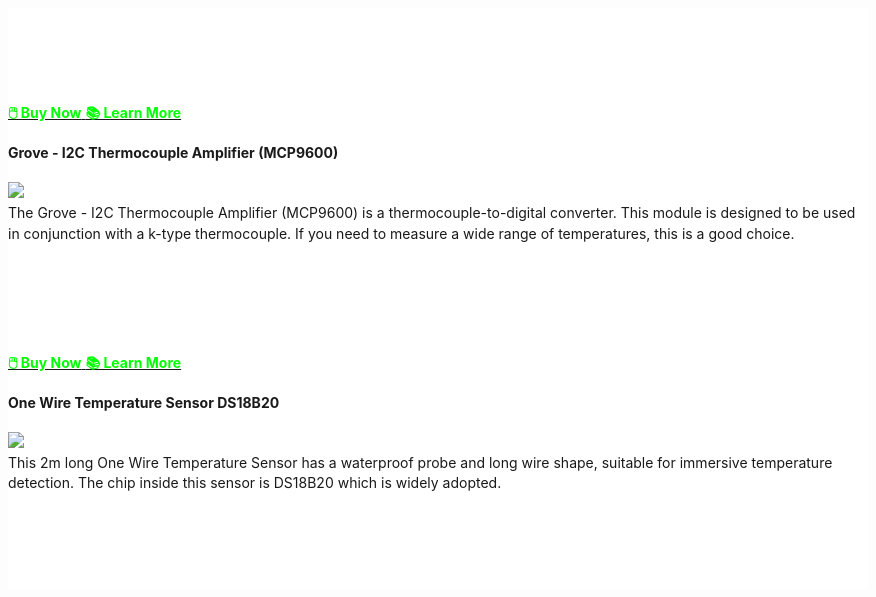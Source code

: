 
<br /><br /><br /><br />

<div class="get_one_now_container" style={{textAlign: 'center'}}>
    <a class="get_one_now_item" href="https://www.seeedstudio.com/Grove-1-Wire-Thermocouple-Amplifier-MAX31850K.html"><strong><span><font color={'FFFFFF'} size={"4"}> 🖱️ Buy Now</font></span></strong>
    </a>
    <a class="get_one_now_item" href="/Grove-1-Wire_Thermocouple_Amplifier-MAX31850K/" ><strong><span><font color={'FFFFFF'} size={"4"}> 📚 Learn More</font></span></strong>
    </a>
</div>


#### Grove - I2C Thermocouple Amplifier (MCP9600)

<div class="all_container">
    <div class="xiao_topic_page_pic">
        <img src="https://files.seeedstudio.com/wiki/Grove-I2C_Thermocouple_Amplifier-MCP9600/img/Main.jpg" style={{width:900, height:'auto'}}/>
    </div>
    <div class="xiao_topic_page_font1">
        <font size={"2.1"}>The Grove - I2C Thermocouple Amplifier (MCP9600) is a thermocouple-to-digital converter. This module is designed to be used in conjunction with a k-type thermocouple. If you need to measure a wide range of temperatures, this is a good choice. </font>
    </div>
</div>


<br /><br /><br /><br />

<div class="get_one_now_container" style={{textAlign: 'center'}}>
    <a class="get_one_now_item" href="https://www.seeedstudio.com/Grove-I2C-Thermocouple-Amplifier-MCP9600.html"><strong><span><font color={'FFFFFF'} size={"4"}> 🖱️ Buy Now</font></span></strong>
    </a>
    <a class="get_one_now_item" href="/Grove-I2C_Thermocouple_Amplifier-MCP9600/" ><strong><span><font color={'FFFFFF'} size={"4"}> 📚 Learn More</font></span></strong>
    </a>
</div>


#### One Wire Temperature Sensor DS18B20

<div class="all_container">
    <div class="xiao_topic_page_pic">
        <img src="https://files.seeedstudio.com/wiki/One-Wire-Temperature/one-wire.png" style={{width:900, height:'auto'}}/>
    </div>
    <div class="xiao_topic_page_font1">
        <font size={"2.1"}>This 2m long One Wire Temperature Sensor has a waterproof probe and long wire shape, suitable for immersive temperature detection. The chip inside this sensor is DS18B20 which is widely adopted. </font>
    </div>
</div>


<br /><br /><br /><br />
